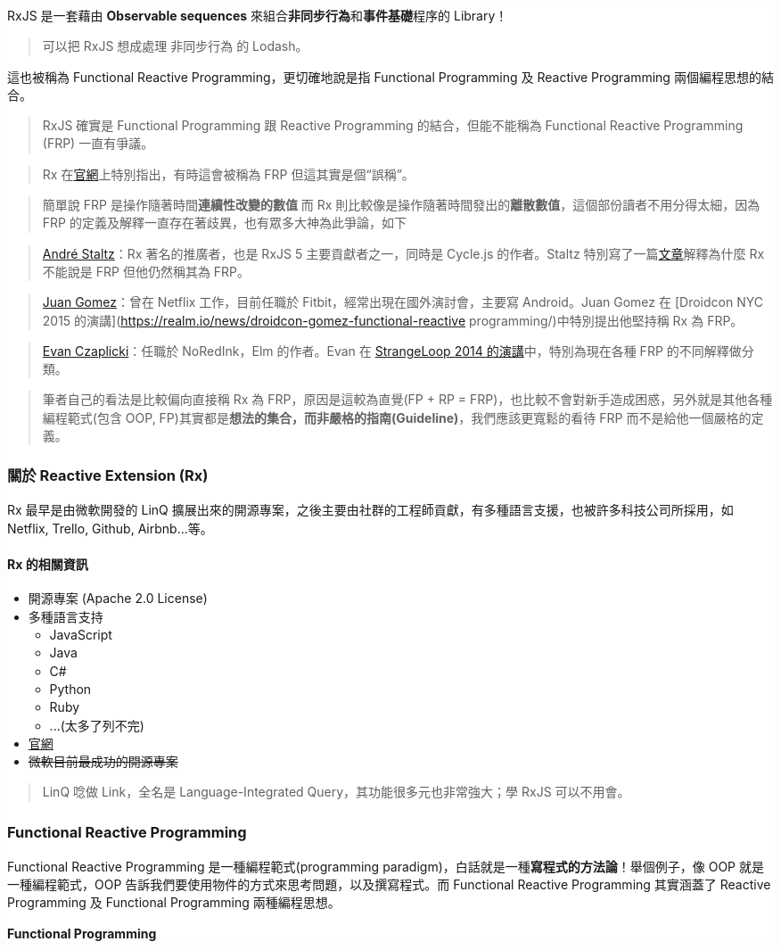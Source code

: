 RxJS 是一套藉由 **Observable sequences** 來組合**非同步行為**和**事件基礎**程序的 Library！

> 可以把 RxJS 想成處理 非同步行為 的 Lodash。

這也被稱為 Functional Reactive Programming，更切確地說是指 Functional Programming 及 Reactive Programming 兩個編程思想的結合。

> RxJS 確實是 Functional Programming 跟 Reactive Programming 的結合，但能不能稱為 Functional Reactive Programming (FRP) 一直有爭議。

> Rx 在[官網](http://reactivex.io/intro.html)上特別指出，有時這會被稱為 FRP 但這其實是個“誤稱”。

> 簡單說 FRP 是操作隨著時間**連續性改變的數值** 而 Rx 則比較像是操作隨著時間發出的**離散數值**，這個部份讀者不用分得太細，因為 FRP 的定義及解釋一直存在著歧異，也有眾多大神為此爭論，如下

> [André Staltz](https://medium.com/@andrestaltz/why-i-cannot-say-frp-but-i-just-did-d5ffaa23973b#.dhmsyic9w)：Rx 著名的推廣者，也是 RxJS 5 主要貢獻者之一，同時是 Cycle.js 的作者。Staltz 特別寫了一篇[文章](https://medium.com/@andrestaltz/why-i-cannot-say-frp-but-i-just-did-d5ffaa23973b#.dhmsyic9w)解釋為什麼 Rx 不能說是 FRP 但他仍然稱其為 FRP。

> [Juan Gomez](https://twitter.com/_juandg)：曾在 Netflix 工作，目前任職於 Fitbit，經常出現在國外演討會，主要寫 Android。Juan Gomez 在 [Droidcon NYC 2015 的演講](https://realm.io/news/droidcon-gomez-functional-reactive programming/)中特別提出他堅持稱 Rx 為 FRP。

> [Evan Czaplicki](https://twitter.com/czaplic)：任職於 NoRedInk，Elm 的作者。Evan 在 [StrangeLoop 2014 的演講](https://www.youtube.com/watch?v=Agu6jipKfYw)中，特別為現在各種 FRP 的不同解釋做分類。

> 筆者自己的看法是比較偏向直接稱 Rx 為 FRP，原因是這較為直覺(FP + RP = FRP)，也比較不會對新手造成困惑，另外就是其他各種編程範式(包含 OOP, FP)其實都是**想法的集合，而非嚴格的指南(Guideline)**，我們應該更寬鬆的看待 FRP 而不是給他一個嚴格的定義。

### 關於 Reactive Extension (Rx)

Rx 最早是由微軟開發的 LinQ 擴展出來的開源專案，之後主要由社群的工程師貢獻，有多種語言支援，也被許多科技公司所採用，如 Netflix, Trello, Github, Airbnb...等。

#### Rx 的相關資訊

- 開源專案 (Apache 2.0 License)
- 多種語言支持
	- JavaScript
	- Java
	- C#
	- Python
	- Ruby
	- ...(太多了列不完)
- [官網](http://reactivex.io/)
- ~~微軟目前最成功的開源專案~~

> LinQ 唸做 Link，全名是 Language-Integrated Query，其功能很多元也非常強大；學 RxJS 可以不用會。

### Functional Reactive Programming

Functional Reactive Programming 是一種編程範式(programming paradigm)，白話就是一種**寫程式的方法論**！舉個例子，像 OOP 就是一種編程範式，OOP 告訴我們要使用物件的方式來思考問題，以及撰寫程式。而 Functional Reactive Programming 其實涵蓋了 Reactive Programming 及 Functional Programming 兩種編程思想。

**Functional Programming**
